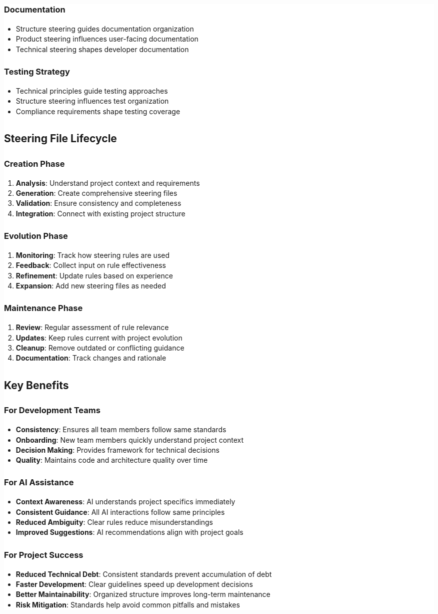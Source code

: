 ### Documentation
- Structure steering guides documentation organization
- Product steering influences user-facing documentation
- Technical steering shapes developer documentation

### Testing Strategy
- Technical principles guide testing approaches
- Structure steering influences test organization
- Compliance requirements shape testing coverage

## Steering File Lifecycle

### Creation Phase
1. **Analysis**: Understand project context and requirements
2. **Generation**: Create comprehensive steering files
3. **Validation**: Ensure consistency and completeness
4. **Integration**: Connect with existing project structure

### Evolution Phase
1. **Monitoring**: Track how steering rules are used
2. **Feedback**: Collect input on rule effectiveness
3. **Refinement**: Update rules based on experience
4. **Expansion**: Add new steering files as needed

### Maintenance Phase
1. **Review**: Regular assessment of rule relevance
2. **Updates**: Keep rules current with project evolution
3. **Cleanup**: Remove outdated or conflicting guidance
4. **Documentation**: Track changes and rationale

## Key Benefits

### For Development Teams
- **Consistency**: Ensures all team members follow same standards
- **Onboarding**: New team members quickly understand project context
- **Decision Making**: Provides framework for technical decisions
- **Quality**: Maintains code and architecture quality over time

### For AI Assistance
- **Context Awareness**: AI understands project specifics immediately
- **Consistent Guidance**: All AI interactions follow same principles
- **Reduced Ambiguity**: Clear rules reduce misunderstandings
- **Improved Suggestions**: AI recommendations align with project goals

### For Project Success
- **Reduced Technical Debt**: Consistent standards prevent accumulation of debt
- **Faster Development**: Clear guidelines speed up development decisions
- **Better Maintainability**: Organized structure improves long-term maintenance
- **Risk Mitigation**: Standards help avoid common pitfalls and mistakes

